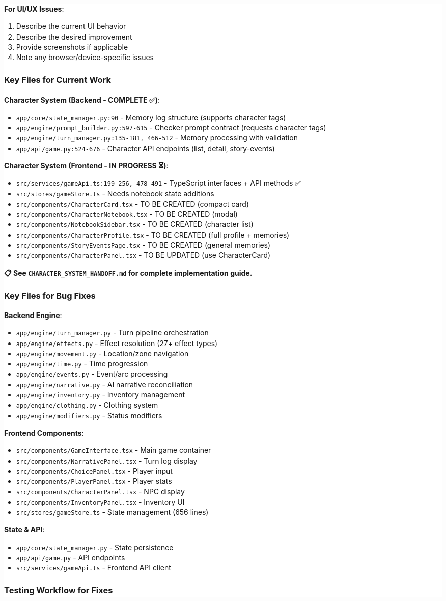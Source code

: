 **For UI/UX Issues**:
1. Describe the current UI behavior
2. Describe the desired improvement
3. Provide screenshots if applicable
4. Note any browser/device-specific issues

### Key Files for Current Work

**Character System (Backend - COMPLETE ✅)**:
- `app/core/state_manager.py:90` - Memory log structure (supports character tags)
- `app/engine/prompt_builder.py:597-615` - Checker prompt contract (requests character tags)
- `app/engine/turn_manager.py:135-181, 466-512` - Memory processing with validation
- `app/api/game.py:524-676` - Character API endpoints (list, detail, story-events)

**Character System (Frontend - IN PROGRESS ⏳)**:
- `src/services/gameApi.ts:199-256, 478-491` - TypeScript interfaces + API methods ✅
- `src/stores/gameStore.ts` - Needs notebook state additions
- `src/components/CharacterCard.tsx` - TO BE CREATED (compact card)
- `src/components/CharacterNotebook.tsx` - TO BE CREATED (modal)
- `src/components/NotebookSidebar.tsx` - TO BE CREATED (character list)
- `src/components/CharacterProfile.tsx` - TO BE CREATED (full profile + memories)
- `src/components/StoryEventsPage.tsx` - TO BE CREATED (general memories)
- `src/components/CharacterPanel.tsx` - TO BE UPDATED (use CharacterCard)

**📋 See `CHARACTER_SYSTEM_HANDOFF.md` for complete implementation guide.**

### Key Files for Bug Fixes

**Backend Engine**:
- `app/engine/turn_manager.py` - Turn pipeline orchestration
- `app/engine/effects.py` - Effect resolution (27+ effect types)
- `app/engine/movement.py` - Location/zone navigation
- `app/engine/time.py` - Time progression
- `app/engine/events.py` - Event/arc processing
- `app/engine/narrative.py` - AI narrative reconciliation
- `app/engine/inventory.py` - Inventory management
- `app/engine/clothing.py` - Clothing system
- `app/engine/modifiers.py` - Status modifiers

**Frontend Components**:
- `src/components/GameInterface.tsx` - Main game container
- `src/components/NarrativePanel.tsx` - Turn log display
- `src/components/ChoicePanel.tsx` - Player input
- `src/components/PlayerPanel.tsx` - Player stats
- `src/components/CharacterPanel.tsx` - NPC display
- `src/components/InventoryPanel.tsx` - Inventory UI
- `src/stores/gameStore.ts` - State management (656 lines)

**State & API**:
- `app/core/state_manager.py` - State persistence
- `app/api/game.py` - API endpoints
- `src/services/gameApi.ts` - Frontend API client

### Testing Workflow for Fixes
